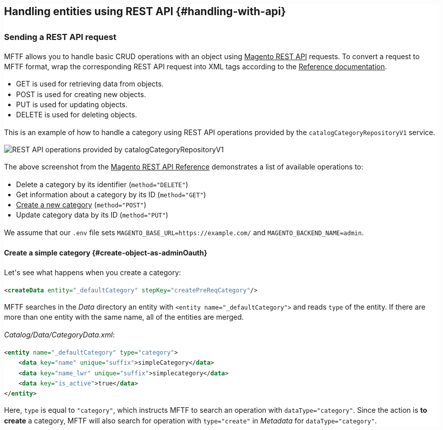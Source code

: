 ## Handling entities using REST API {#handling-with-api}

### Sending a REST API request

MFTF allows you to handle basic CRUD operations with an object using [Magento REST API][api reference] requests.
To convert a request to MFTF format, wrap the corresponding REST API request into XML tags according to the [Reference documentation][reference].

-  GET is used for retrieving data from objects.
-  POST is used for creating new objects.
-  PUT is used for updating objects.
-  DELETE is used for deleting objects.

This is an example of how to handle a category using REST API operations provided by the `catalogCategoryRepositoryV1` service.

![REST API operations provided by catalogCategoryRepositoryV1][catalogCategoryRepositoryV1 image]

The above screenshot from the [Magento REST API Reference][api reference] demonstrates a list of available operations to:

-  Delete a category by its identifier (`method="DELETE"`)
-  Get information about a category by its ID (`method="GET"`)
-  [Create a new category] (`method="POST"`)
-  Update category data by its ID (`method="PUT"`)

We assume that our `.env` file sets `MAGENTO_BASE_URL=https://example.com/` and `MAGENTO_BACKEND_NAME=admin`.

#### Create a simple category {#create-object-as-adminOauth}

Let's see what happens when you create a category:

```xml
<createData entity="_defaultCategory" stepKey="createPreReqCategory"/>
```

MFTF searches in the _Data_ directory an entity with `<entity name="_defaultCategory">` and reads `type` of the entity.
If there are more than one entity with the same name, all of the entities are merged.

_Catalog/Data/CategoryData.xml_:

```xml
<entity name="_defaultCategory" type="category">
    <data key="name" unique="suffix">simpleCategory</data>
    <data key="name_lwr" unique="suffix">simplecategory</data>
    <data key="is_active">true</data>
</entity>
```

Here, `type` is equal to `"category"`, which instructs MFTF to search an operation with `dataType="category"`.
Since the action is __to create__ a category, MFTF will also search for operation with `type="create"` in _Metadata_ for `dataType="category"`.


[actions]: test/actions.md
[api reference]: https://devdocs.magento.com/guides/v2.4/get-started/bk-get-started-api.html
[application/x-www-form-urlencoded]: https://www.w3.org/TR/html401/interact/forms.html#h-17.13.4.1
[catalogCategoryRepositoryV1 image]: img/catalogCategoryRepository-operations.png
[catalogCategoryRepositoryV1SavePostBody]: #catalogCategoryRepositoryV1SavePostBody
[contentType]: #contentType-tag
[Create a new category]: #create-object-as-adminOauth
[createData]: test/actions.md#createdata
[delete a category by its ID]: #delete-object-as-adminOauth
[deleteData]: test/actions.md#deletedata
[entity]: data.md#entity-tag
[get information about a category by its ID]: #get-object-as-adminOauth
[getData]: test/actions.md#getdata
[HTML forms]: https://www.w3.org/TR/html401/interact/forms.html
[oauth]: https://devdocs.magento.com/guides/v2.4/get-started/authentication/gs-authentication-oauth.html
[operation]: #operation-tag
[reference]: #reference
[rest request]: #handling-with-api
[html form]: #using-html-forms
[update category data by its ID]: #update-object-as-adminOauth
[updateData]: test/actions.md#updatedata
[rest response]: #rest-response